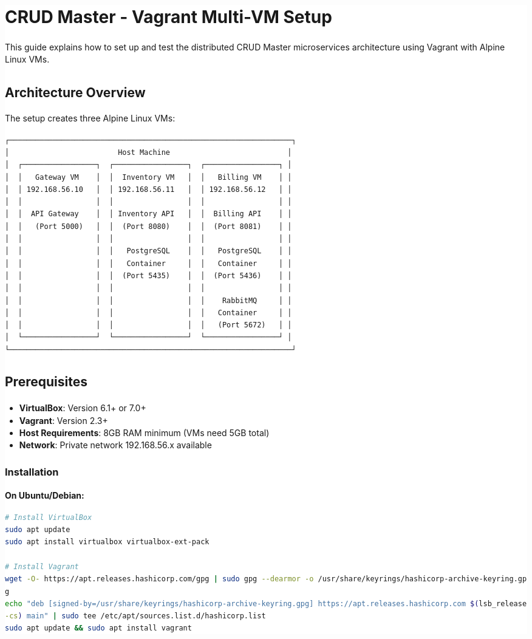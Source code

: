 # CRUD Master - Vagrant Multi-VM Setup

This guide explains how to set up and test the distributed CRUD Master microservices architecture using Vagrant with Alpine Linux VMs.

## Architecture Overview

The setup creates three Alpine Linux VMs:

```
┌─────────────────────────────────────────────────────────────────┐
│                         Host Machine                           │
│  ┌─────────────────┐  ┌─────────────────┐  ┌─────────────────┐ │
│  │   Gateway VM    │  │  Inventory VM   │  │   Billing VM    │ │
│  │ 192.168.56.10   │  │ 192.168.56.11   │  │ 192.168.56.12   │ │
│  │                 │  │                 │  │                 │ │
│  │  API Gateway    │  │ Inventory API   │  │  Billing API    │ │
│  │   (Port 5000)   │  │  (Port 8080)    │  │  (Port 8081)    │ │
│  │                 │  │                 │  │                 │ │
│  │                 │  │   PostgreSQL    │  │   PostgreSQL    │ │
│  │                 │  │   Container     │  │   Container     │ │
│  │                 │  │  (Port 5435)    │  │  (Port 5436)    │ │
│  │                 │  │                 │  │                 │ │
│  │                 │  │                 │  │    RabbitMQ     │ │
│  │                 │  │                 │  │   Container     │ │
│  │                 │  │                 │  │   (Port 5672)   │ │
│  └─────────────────┘  └─────────────────┘  └─────────────────┘ │
└─────────────────────────────────────────────────────────────────┘
```

## Prerequisites

- **VirtualBox**: Version 6.1+ or 7.0+
- **Vagrant**: Version 2.3+
- **Host Requirements**: 8GB RAM minimum (VMs need 5GB total)
- **Network**: Private network 192.168.56.x available

### Installation

**On Ubuntu/Debian:**
```bash
# Install VirtualBox
sudo apt update
sudo apt install virtualbox virtualbox-ext-pack

# Install Vagrant
wget -O- https://apt.releases.hashicorp.com/gpg | sudo gpg --dearmor -o /usr/share/keyrings/hashicorp-archive-keyring.gpg
echo "deb [signed-by=/usr/share/keyrings/hashicorp-archive-keyring.gpg] https://apt.releases.hashicorp.com $(lsb_release -cs) main" | sudo tee /etc/apt/sources.list.d/hashicorp.list
sudo apt update && sudo apt install vagrant
```
